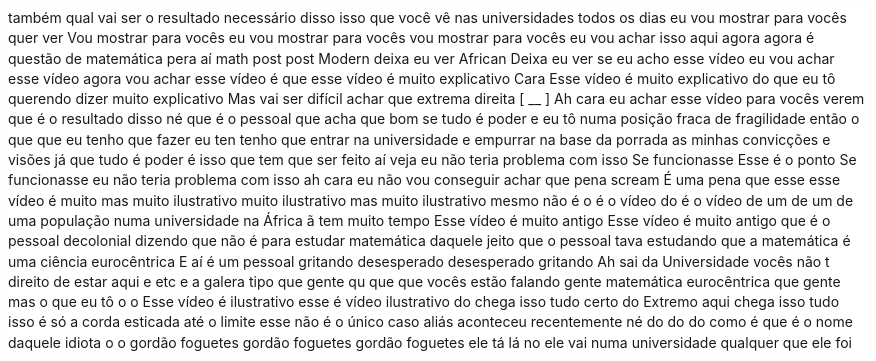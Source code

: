 também qual vai ser o resultado
necessário disso isso que você vê nas
universidades todos os dias
eu vou mostrar para vocês quer ver Vou
mostrar para vocês eu vou mostrar para
vocês vou mostrar para vocês eu vou
achar isso aqui agora agora é questão de
matemática pera aí
math post post Modern deixa eu
ver
African Deixa eu ver se eu acho esse
vídeo
eu vou achar esse vídeo agora vou achar
esse
vídeo é que esse vídeo é muito
explicativo Cara Esse vídeo é muito
explicativo do que eu tô querendo dizer
muito explicativo Mas vai ser difícil
achar que extrema direita [ __ ]
Ah cara eu achar esse vídeo para vocês
verem que é o resultado disso
né que é o pessoal que acha que bom se
tudo é poder e eu tô numa posição fraca
de fragilidade então o que que eu tenho
que fazer eu ten tenho que entrar na
universidade e empurrar na base da
porrada as minhas convicções e visões já
que tudo é poder é isso que tem que ser
feito aí veja eu não teria problema com
isso Se funcionasse Esse é o ponto Se
funcionasse eu não teria problema com
isso ah cara eu não vou conseguir
achar que pena
scream É uma pena que esse esse vídeo é
muito mas muito
ilustrativo muito ilustrativo
mas muito ilustrativo mesmo
não é o é o vídeo
do é o vídeo de um de um de uma
população numa universidade na África
ã tem muito tempo Esse vídeo é muito
antigo Esse vídeo é muito antigo que é o
pessoal decolonial dizendo que não é
para estudar matemática daquele jeito
que o pessoal tava estudando que a
matemática é uma ciência eurocêntrica
E aí é um pessoal gritando
desesperado desesperado gritando Ah sai
da Universidade vocês não t direito de
estar aqui e etc e a galera tipo que
gente qu que que vocês estão falando
gente matemática
eurocêntrica que
gente mas o que eu tô o o Esse vídeo é
ilustrativo esse é vídeo ilustrativo do
chega isso tudo certo do Extremo aqui
chega isso tudo isso é só a corda
esticada até o limite esse não é o único
caso aliás aconteceu recentemente né do
do
do como é que é o nome daquele idiota o
o gordão foguetes gordão foguetes gordão
foguetes ele tá lá no ele vai numa
universidade qualquer que ele foi